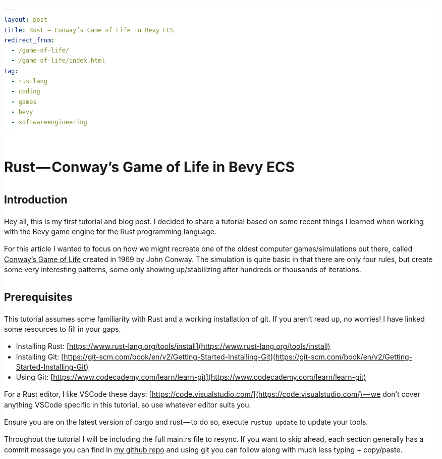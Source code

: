 ```yaml
---
layout: post
title: Rust — Conway’s Game of Life in Bevy ECS
redirect_from:
  - /game-of-life/
  - /game-of-life/index.html
tag:
  - rustlang
  - coding
  - games
  - bevy
  - softwareengineering
---
```


# Rust — Conway’s Game of Life in Bevy ECS


## Introduction

Hey all, this is my first tutorial and blog post. I decided to share a tutorial based on some recent things I learned when working with the Bevy game engine for the Rust programming language.

For this article I wanted to focus on how we might recreate one of the oldest computer games/simulations out there, called [Conway’s Game of Life](https://en.wikipedia.org/wiki/Conway%27s_Game_of_Life) created in 1969 by John Conway. The simulation is quite basic in that there are only four rules, but create some very interesting patterns, some only showing up/stabilizing after hundreds or thousands of iterations.

## Prerequisites

This tutorial assumes some familiarity with Rust and a working installation of git. If you aren’t read up, no worries! I have linked some resources to fill in your gaps.

* Installing Rust: [https://www.rust-lang.org/tools/install](https://www.rust-lang.org/tools/install)
* Installing Git: [https://git-scm.com/book/en/v2/Getting-Started-Installing-Git](https://git-scm.com/book/en/v2/Getting-Started-Installing-Git)
* Using Git: [https://www.codecademy.com/learn/learn-git](https://www.codecademy.com/learn/learn-git)

For a Rust editor, I like VSCode these days: [https://code.visualstudio.com/](https://code.visualstudio.com/) — we don’t cover anything VSCode specific in this tutorial, so use whatever editor suits you.

Ensure you are on the latest version of cargo and rust — to do so, execute `rustup update` to update your tools.

Throughout the tutorial I will be including the full main.rs file to resync. If you want to skip ahead, each section generally has a commit message you can find in [my github repo](https://github.com/bmbenson/bevy-game-of-life) and using git you can follow along with much less typing + copy/paste.
